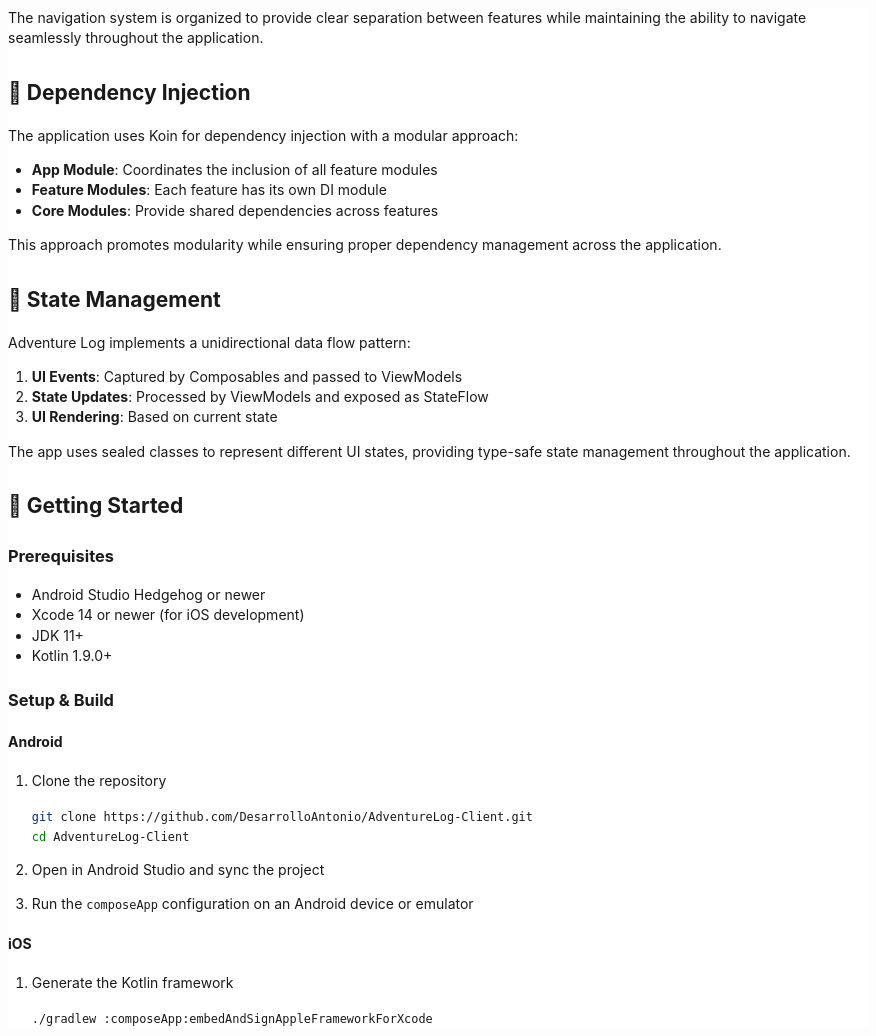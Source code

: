 The navigation system is organized to provide clear separation between features while maintaining the ability to navigate seamlessly throughout the application.

## 💉 Dependency Injection

The application uses Koin for dependency injection with a modular approach:

- **App Module**: Coordinates the inclusion of all feature modules
- **Feature Modules**: Each feature has its own DI module
- **Core Modules**: Provide shared dependencies across features

This approach promotes modularity while ensuring proper dependency management across the application.

## 🧠 State Management

Adventure Log implements a unidirectional data flow pattern:

1. **UI Events**: Captured by Composables and passed to ViewModels
2. **State Updates**: Processed by ViewModels and exposed as StateFlow
3. **UI Rendering**: Based on current state

The app uses sealed classes to represent different UI states, providing type-safe state management throughout the application.

## 🚀 Getting Started

### Prerequisites

- Android Studio Hedgehog or newer
- Xcode 14 or newer (for iOS development)
- JDK 11+
- Kotlin 1.9.0+

### Setup & Build

#### Android

1. Clone the repository
   ```bash
   git clone https://github.com/DesarrolloAntonio/AdventureLog-Client.git
   cd AdventureLog-Client
   ```

2. Open in Android Studio and sync the project

3. Run the `composeApp` configuration on an Android device or emulator

#### iOS

1. Generate the Kotlin framework
   ```bash
   ./gradlew :composeApp:embedAndSignAppleFrameworkForXcode
   ```
